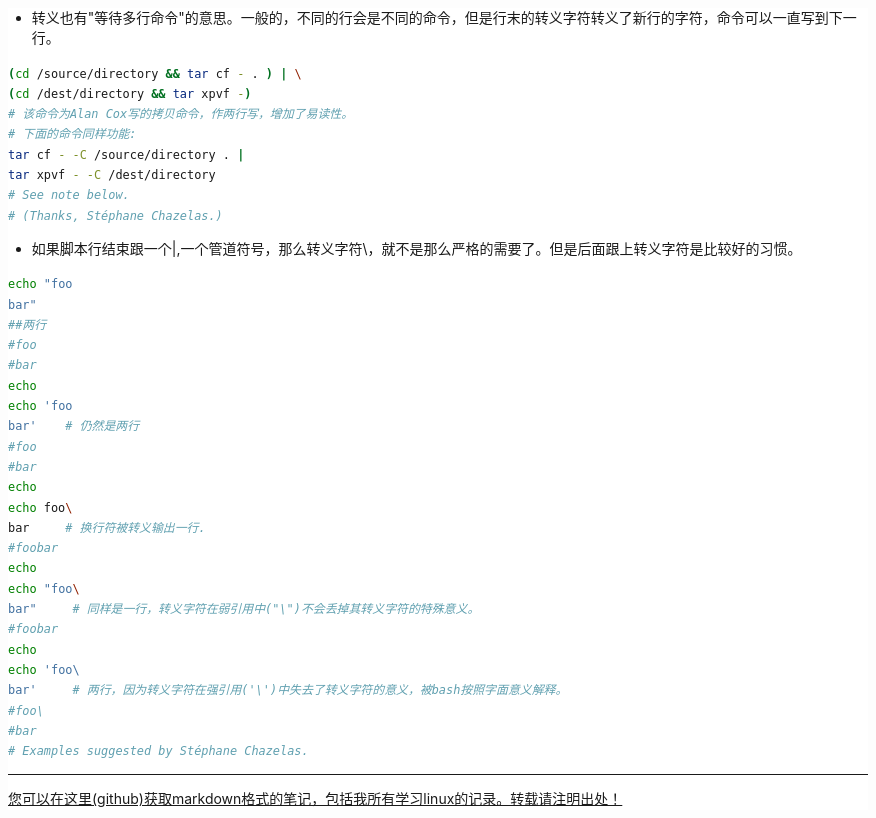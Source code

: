 - 转义也有"等待多行命令"的意思。一般的，不同的行会是不同的命令，但是行末的转义字符转义了新行的字符，命令可以一直写到下一行。

```bash
(cd /source/directory && tar cf - . ) | \
(cd /dest/directory && tar xpvf -)
# 该命令为Alan Cox写的拷贝命令，作两行写，增加了易读性。
# 下面的命令同样功能:
tar cf - -C /source/directory . |
tar xpvf - -C /dest/directory
# See note below.
# (Thanks, Stéphane Chazelas.)
```

- 如果脚本行结束跟一个|,一个管道符号，那么转义字符\\，就不是那么严格的需要了。但是后面跟上转义字符是比较好的习惯。

```bash
echo "foo
bar" 
##两行
#foo
#bar
echo
echo 'foo
bar'    # 仍然是两行
#foo
#bar
echo
echo foo\
bar     # 换行符被转义输出一行.
#foobar
echo
echo "foo\
bar"     # 同样是一行，转义字符在弱引用中("\")不会丢掉其转义字符的特殊意义。
#foobar
echo
echo 'foo\
bar'     # 两行，因为转义字符在强引用('\')中失去了转义字符的意义，被bash按照字面意义解释。
#foo\
#bar
# Examples suggested by Stéphane Chazelas.
```

---
[您可以在这里(github)获取markdown格式的笔记，包括我所有学习linux的记录。转载请注明出处！](https://github.com/JaccyLi/M39-Slides-Edited-notes)
